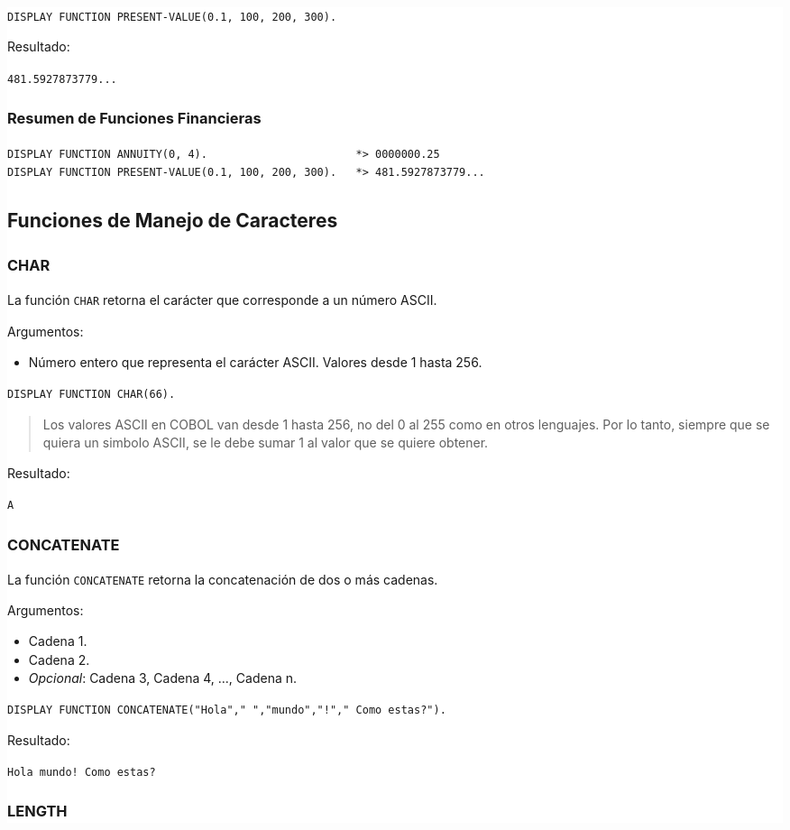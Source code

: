 ```cobol
DISPLAY FUNCTION PRESENT-VALUE(0.1, 100, 200, 300).
```

Resultado:

```
481.5927873779...
```

### Resumen de Funciones Financieras

```cobol
DISPLAY FUNCTION ANNUITY(0, 4).                       *> 0000000.25
DISPLAY FUNCTION PRESENT-VALUE(0.1, 100, 200, 300).   *> 481.5927873779...
```

## Funciones de Manejo de Caracteres

### CHAR

La función `CHAR` retorna el carácter que corresponde a un número ASCII.

Argumentos:
- Número entero que representa el carácter ASCII. Valores desde 1 hasta 256.

```cobol
DISPLAY FUNCTION CHAR(66).
```

> Los valores ASCII en COBOL van desde 1 hasta 256, no del 0 al 255 como en otros lenguajes. Por lo tanto, siempre que se quiera un simbolo ASCII, se le debe sumar 1 al valor que se quiere obtener.


Resultado:

```
A
```

### CONCATENATE

La función `CONCATENATE` retorna la concatenación de dos o más cadenas.

Argumentos:
- Cadena 1.
- Cadena 2.
- _Opcional_: Cadena 3, Cadena 4, ..., Cadena n.

```cobol
DISPLAY FUNCTION CONCATENATE("Hola"," ","mundo","!"," Como estas?").
```

Resultado:

```
Hola mundo! Como estas?
```

### LENGTH
